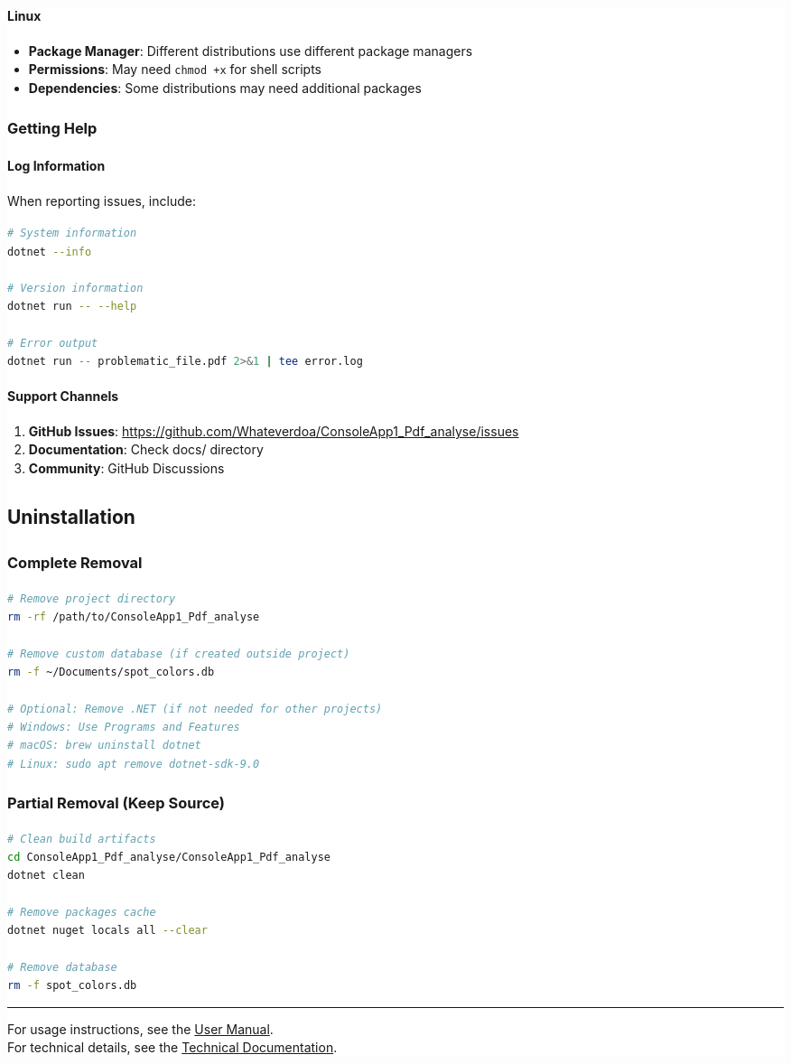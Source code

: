 #### Linux
- **Package Manager**: Different distributions use different package managers
- **Permissions**: May need `chmod +x` for shell scripts
- **Dependencies**: Some distributions may need additional packages

### Getting Help

#### Log Information
When reporting issues, include:
```bash
# System information
dotnet --info

# Version information
dotnet run -- --help

# Error output
dotnet run -- problematic_file.pdf 2>&1 | tee error.log
```

#### Support Channels
1. **GitHub Issues**: https://github.com/Whateverdoa/ConsoleApp1_Pdf_analyse/issues
2. **Documentation**: Check docs/ directory
3. **Community**: GitHub Discussions

## Uninstallation

### Complete Removal
```bash
# Remove project directory
rm -rf /path/to/ConsoleApp1_Pdf_analyse

# Remove custom database (if created outside project)
rm -f ~/Documents/spot_colors.db

# Optional: Remove .NET (if not needed for other projects)
# Windows: Use Programs and Features
# macOS: brew uninstall dotnet
# Linux: sudo apt remove dotnet-sdk-9.0
```

### Partial Removal (Keep Source)
```bash
# Clean build artifacts
cd ConsoleApp1_Pdf_analyse/ConsoleApp1_Pdf_analyse
dotnet clean

# Remove packages cache
dotnet nuget locals all --clear

# Remove database
rm -f spot_colors.db
```

---

For usage instructions, see the [User Manual](USER_MANUAL.md).  
For technical details, see the [Technical Documentation](TECHNICAL_DOCS.md).